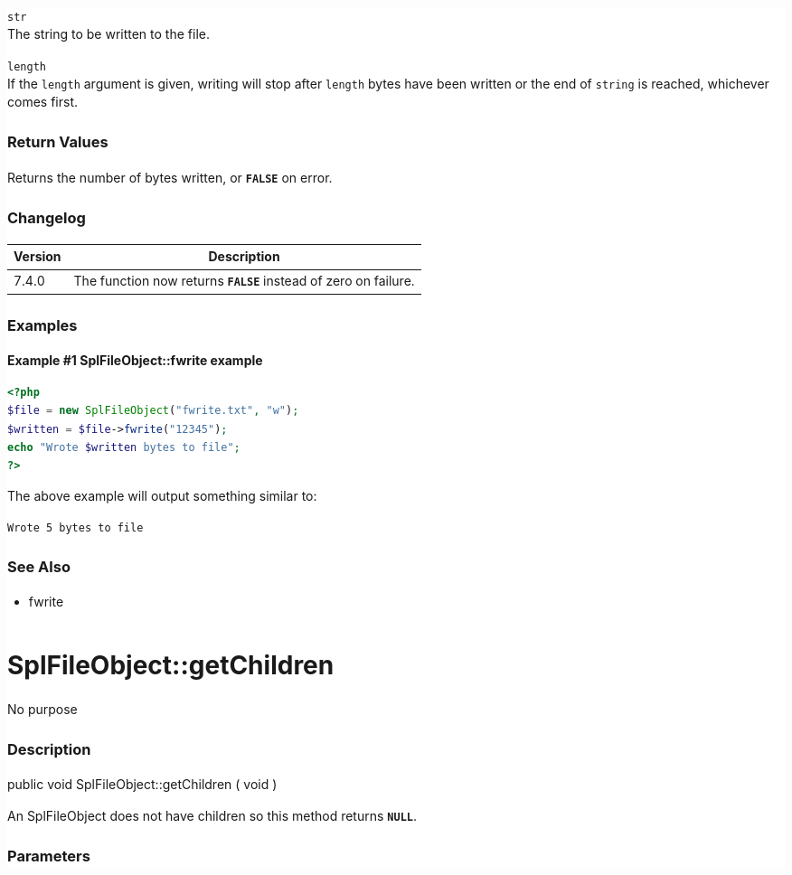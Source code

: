 `str`  
The string to be written to the file.

`length`  
If the `length` argument is given, writing will stop after `length`
bytes have been written or the end of `string` is reached, whichever
comes first.

### Return Values

Returns the number of bytes written, or **`FALSE`** on error.

### Changelog

| Version | Description                                                      |
|---------|------------------------------------------------------------------|
| 7.4.0   | The function now returns **`FALSE`** instead of zero on failure. |

### Examples

**Example \#1 <span class="methodname">SplFileObject::fwrite</span>
example**

``` php
<?php
$file = new SplFileObject("fwrite.txt", "w");
$written = $file->fwrite("12345");
echo "Wrote $written bytes to file";
?>
```

The above example will output something similar to:

    Wrote 5 bytes to file

### See Also

-   <span class="function">fwrite</span>

SplFileObject::getChildren
==========================

No purpose

### Description

<span class="modifier">public</span> <span class="type">void</span>
<span class="methodname">SplFileObject::getChildren</span> ( <span
class="methodparam">void</span> )

An <span class="classname">SplFileObject</span> does not have children
so this method returns **`NULL`**.

### Parameters
